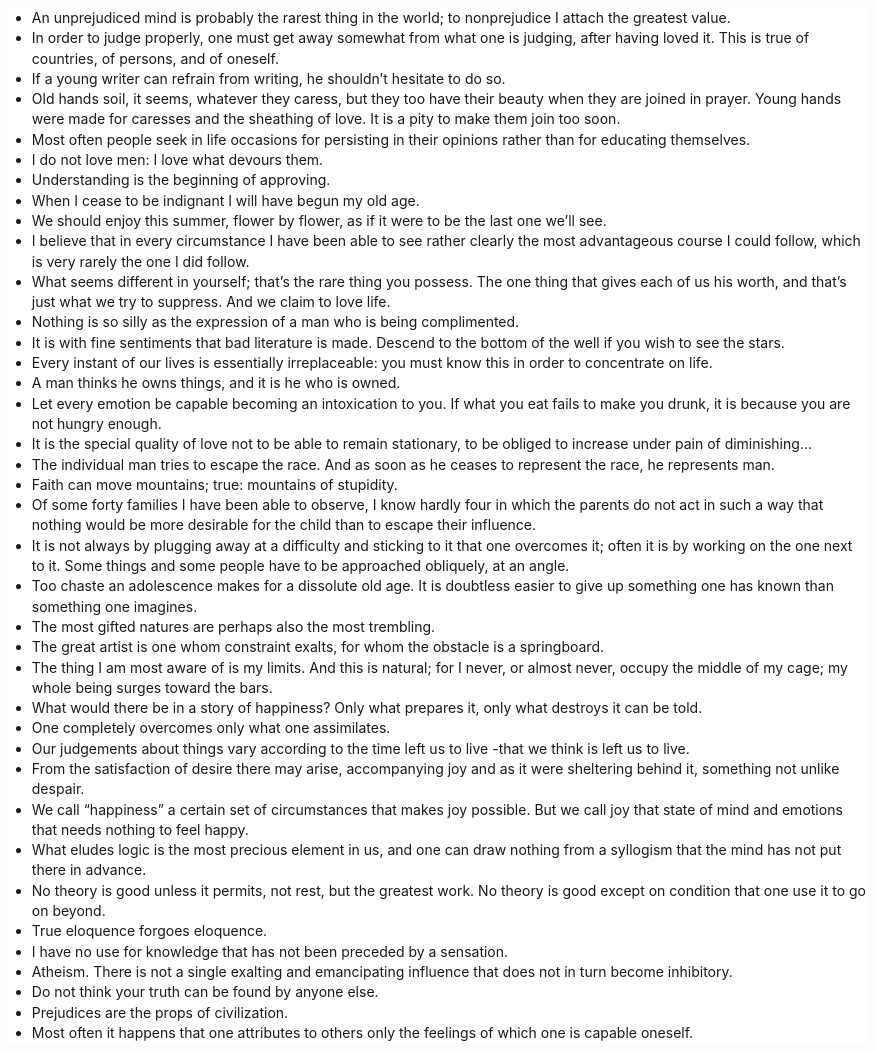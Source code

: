  - An unprejudiced mind is probably the rarest thing in the world; to nonprejudice I attach the greatest value.
 - In order to judge properly, one must get away somewhat from what one is judging, after having loved it. This is true of countries, of persons, and of oneself.
 - If a young writer can refrain from writing, he shouldn’t hesitate to do so.
 - Old hands soil, it seems, whatever they caress, but they too have their beauty when they are joined in prayer. Young hands were made for caresses and the sheathing of love. It is a pity to make them join too soon.
 - Most often people seek in life occasions for persisting in their opinions rather than for educating themselves.
 - I do not love men: I love what devours them.
 - Understanding is the beginning of approving.
 - When I cease to be indignant I will have begun my old age.
 - We should enjoy this summer, flower by flower, as if it were to be the last one we’ll see.
 - I believe that in every circumstance I have been able to see rather clearly the most advantageous course I could follow, which is very rarely the one I did follow.
 - What seems different in yourself; that’s the rare thing you possess. The one thing that gives each of us his worth, and that’s just what we try to suppress. And we claim to love life.
 - Nothing is so silly as the expression of a man who is being complimented.
 - It is with fine sentiments that bad literature is made. Descend to the bottom of the well if you wish to see the stars.
 - Every instant of our lives is essentially irreplaceable: you must know this in order to concentrate on life.
 - A man thinks he owns things, and it is he who is owned.
 - Let every emotion be capable becoming an intoxication to you. If what you eat fails to make you drunk, it is because you are not hungry enough.
 - It is the special quality of love not to be able to remain stationary, to be obliged to increase under pain of diminishing...
 - The individual man tries to escape the race. And as soon as he ceases to represent the race, he represents man.
 - Faith can move mountains; true: mountains of stupidity.
 - Of some forty families I have been able to observe, I know hardly four in which the parents do not act in such a way that nothing would be more desirable for the child than to escape their influence.
 - It is not always by plugging away at a difficulty and sticking to it that one overcomes it; often it is by working on the one next to it. Some things and some people have to be approached obliquely, at an angle.
 - Too chaste an adolescence makes for a dissolute old age. It is doubtless easier to give up something one has known than something one imagines.
 - The most gifted natures are perhaps also the most trembling.
 - The great artist is one whom constraint exalts, for whom the obstacle is a springboard.
 - The thing I am most aware of is my limits. And this is natural; for I never, or almost never, occupy the middle of my cage; my whole being surges toward the bars.
 - What would there be in a story of happiness? Only what prepares it, only what destroys it can be told.
 - One completely overcomes only what one assimilates.
 - Our judgements about things vary according to the time left us to live -that we think is left us to live.
 - From the satisfaction of desire there may arise, accompanying joy and as it were sheltering behind it, something not unlike despair.
 - We call “happiness” a certain set of circumstances that makes joy possible. But we call joy that state of mind and emotions that needs nothing to feel happy.
 - What eludes logic is the most precious element in us, and one can draw nothing from a syllogism that the mind has not put there in advance.
 - No theory is good unless it permits, not rest, but the greatest work. No theory is good except on condition that one use it to go on beyond.
 - True eloquence forgoes eloquence.
 - I have no use for knowledge that has not been preceded by a sensation.
 - Atheism. There is not a single exalting and emancipating influence that does not in turn become inhibitory.
 - Do not think your truth can be found by anyone else.
 - Prejudices are the props of civilization.
 - Most often it happens that one attributes to others only the feelings of which one is capable oneself.